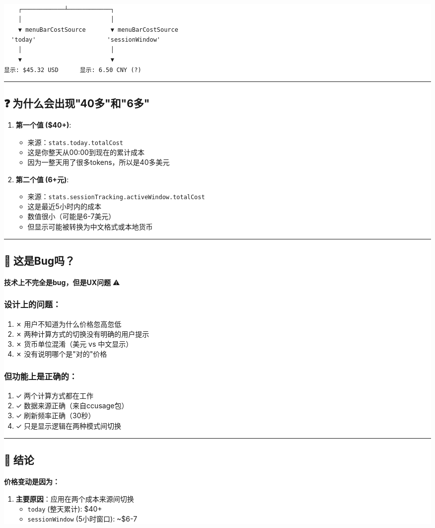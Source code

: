 ```
    ┌────────────┴────────────┐
    │                         │
    ▼ menuBarCostSource       ▼ menuBarCostSource
  'today'                    'sessionWindow'
    │                         │
    ▼                         ▼
显示: $45.32 USD      显示: 6.50 CNY (?)
```

---

## ❓ 为什么会出现"40多"和"6多"

1. **第一个值 ($40+)**:
   - 来源：`stats.today.totalCost`
   - 这是你整天从00:00到现在的累计成本
   - 因为一整天用了很多tokens，所以是40多美元

2. **第二个值 (6+元)**:
   - 来源：`stats.sessionTracking.activeWindow.totalCost`
   - 这是最近5小时内的成本
   - 数值很小（可能是6-7美元）
   - 但显示可能被转换为中文格式或本地货币

---

## 🧪 这是Bug吗？

**技术上不完全是bug，但是UX问题** ⚠️

### **设计上的问题**：
1. ✗ 用户不知道为什么价格忽高忽低
2. ✗ 两种计算方式的切换没有明确的用户提示
3. ✗ 货币单位混淆（美元 vs 中文显示）
4. ✗ 没有说明哪个是"对的"价格

### **但功能上是正确的**：
1. ✓ 两个计算方式都在工作
2. ✓ 数据来源正确（来自ccusage包）
3. ✓ 刷新频率正确（30秒）
4. ✓ 只是显示逻辑在两种模式间切换

---

## 📌 结论

**价格变动是因为：**

1. **主要原因**：应用在两个成本来源间切换
   - `today` (整天累计): $40+
   - `sessionWindow` (5小时窗口): ~$6-7
